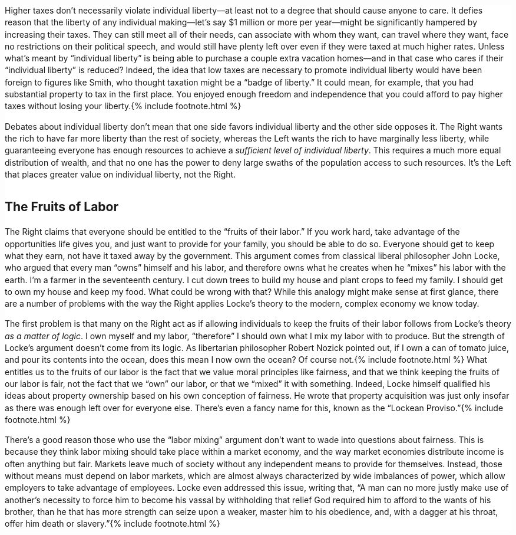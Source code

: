 Higher taxes don’t necessarily violate individual liberty—at least not to a degree that should cause anyone to care. It defies reason that the liberty of any individual making—let’s say $1 million or more per year—might be significantly hampered by increasing their taxes. They can still meet all of their needs, can associate with whom they want, can travel where they want, face no restrictions on their political speech, and would still have plenty left over even if they were taxed at much higher rates. Unless what’s meant by “individual liberty” is being able to purchase a couple extra vacation homes—and in that case who cares if their “individual liberty” is reduced? Indeed, the idea that low taxes are necessary to promote individual liberty would have been foreign to figures like Smith, who thought taxation might be a “badge of liberty.” It could mean, for example, that you had substantial property to tax in the first place. You enjoyed enough freedom and independence that you could afford to pay higher taxes without losing your liberty.{% include footnote.html %}

Debates about individual liberty don’t mean that one side favors individual liberty and the other side opposes it. The Right wants the rich to have far more liberty than the rest of society, whereas the Left wants the rich to have marginally less liberty, while guaranteeing everyone has enough resources to achieve a _sufficient level of individual liberty_. This requires a much more equal distribution of wealth, and that no one has the power to deny large swaths of the population access to such resources. It’s the Left that places greater value on individual liberty, not the Right.

The Fruits of Labor
-------------

The Right claims that everyone should be entitled to the “fruits of their labor.” If you work hard, take advantage of the opportunities life gives you, and just want to provide for your family, you should be able to do so. Everyone should get to keep what they earn, not have it taxed away by the government. This argument comes from classical liberal philosopher John Locke, who argued that every man “owns” himself and his labor, and therefore owns what he creates when he “mixes” his labor with the earth. I’m a farmer in the seventeenth century. I cut down trees to build my house and plant crops to feed my family. I should get to own my house and keep my food. What could be wrong with that? While this analogy might make sense at first glance, there are a number of problems with the way the Right applies Locke’s theory to the modern, complex economy we know today.

The first problem is that many on the Right act as if allowing individuals to keep the fruits of their labor follows from Locke’s theory _as a matter of logic_. I own myself and my labor, “therefore” I should own what I mix my labor with to produce. But the strength of Locke’s argument doesn’t come from its logic. As libertarian philosopher Robert Nozick pointed out, if I own a can of tomato juice, and pour its contents into the ocean, does this mean I now own the ocean? Of course not.{% include footnote.html %} What entitles us to the fruits of our labor is the fact that we value moral principles like fairness, and that we think keeping the fruits of our labor is fair, not the fact that we “own” our labor, or that we “mixed” it with something. Indeed, Locke himself qualified his ideas about property ownership based on his own conception of fairness. He wrote that property acquisition was just only insofar as there was enough left over for everyone else. There’s even a fancy name for this, known as the “Lockean Proviso.”{% include footnote.html %}

There’s a good reason those who use the “labor mixing” argument don’t want to wade into questions about fairness. This is because they think labor mixing should take place within a market economy, and the way market economies distribute income is often anything but fair. Markets leave much of society without any independent means to provide for themselves. Instead, those without means must depend on labor markets, which are almost always characterized by wide imbalances of power, which allow employers to take advantage of employees. Locke even addressed this issue, writing that, “A man can no more justly make use of another’s necessity to force him to become his vassal by withholding that relief God required him to afford to the wants of his brother, than he that has more strength can seize upon a weaker, master him to his obedience, and, with a dagger at his throat, offer him death or slavery.”{% include footnote.html %}
